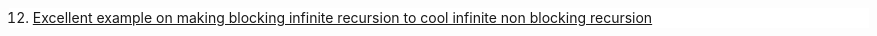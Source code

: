 12. [Excellent example on making blocking infinite recursion to cool infinite non blocking recursion](https://stackoverflow.com/questions/39459236/understanding-event-queue-and-call-stack-in-JavaScript)
  
